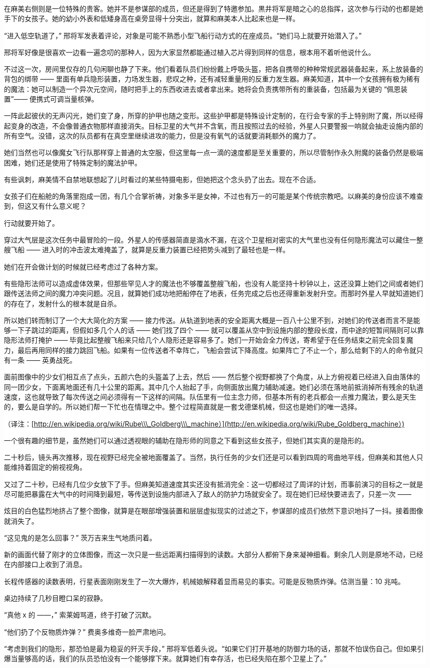 在麻美右侧则是一位特殊的贵客。她并不是参谋部的成员，但还是得到了特邀参加。黒井将军是暗之心的总指挥，这次参与行动的也都是她手下的女孩子。她的幼小外表和低矮身高在桌旁显得十分突出，就算和麻美本人比起来也是一样。

“进入低空轨道了，” 邢将军发表着评论，对象是可能不熟悉小型飞船行动方式的在座成员。“她们马上就要开始潜入了。”

邢将军好像是很喜欢一边看一遍念叨的那种人，因为大家显然都能通过植入芯片得到同样的信息，根本用不着听他说什么。

不过这一次，房间里仅存的几句闲聊也静了下来。他们看着队员们纷纷戴上呼吸头盔，把各自携带的种种常规武器装备起来，系上放装备的背包的绑带 —— 里面有单兵隐形装置，力场发生器，悲叹之种，还有减轻重量用的反重力发生器。麻美知道，其中一个女孩拥有极为稀有的魔法：她可以制造一个异次元空间，随时把手上的东西收进去或者拿出来。她将会负责携带所有的重装备，包括最为关键的 “佩恩装置”—— 便携式可调当量核弹。

一阵此起彼伏的无声闪光，她们变了身，所穿的护甲也随之变形。这些护甲都是特殊设计定制的，在行会专家的手上特别附了魔，所以经得起变身的改造，不会像普通衣物那样直接消失。目标卫星的大气并不含氧，而且按照过去的经验，外星人只要警报一响就会抽走设施内部的所有空气。没错，这次的队员都有在真空里继续进攻的能力，但是没有氧气的话就要消耗额外的魔力了。

她们当然也可以像魔女飞行队那样穿上普通的太空服，但这里每一点一滴的速度都是至关重要的，所以尽管制作永久附魔的装备仍然是极端困难，她们还是使用了特殊定制的魔法护甲。

有些讽刺，麻美情不自禁地联想起了儿时看过的某些特摄电影，但她把这个念头扔了出去。现在不合适。

女孩子们在船舱的角落里抱成一团，有几个合掌祈祷，对象多半是女神，不过也有万一的可能是某个传统宗教吧。以麻美的身份应该不难查到，但这又有什么意义呢？

行动就要开始了。

穿过大气层是这次任务中最冒险的一段。外星人的传感器简直是滴水不漏，在这个卫星相对密实的大气里也没有任何隐形魔法可以藏住一整艘飞船 —— 进入时的冲击波太难掩盖了，就算是反重力装置已经把势头减到了最轻也是一样。

她们在开会做计划的时候就已经考虑过了各种方案。

有些隐形法师可以造成虚体效果，但那些罕见人才的魔法也不够覆盖整艘飞船，也没有人能坚持十秒钟以上，这还没算上她们之间或者她们跟传送法师之间的魔力冲突问题。况且，就算她们成功地把船停在了地表，任务完成之后也还得重新发射升空。而那时外星人早就知道她们的存在了，发射什么的根本就是自杀。

所以她们转而制订了一个大大简化的方案 —— 接力传送。从轨道到地表的安全距离大概是一百八十公里不到，对她们的传送者而言不是能够一下子跳过的距离，但假如多几个人的话 —— 她们找了四个 —— 就可以覆盖从空中到设施内部的整段长度，而中途的短暂间隔则可以靠隐形法师打掩护 —— 毕竟比起整艘飞船来只给几个人隐形还是容易多了。她们一开始会全力传送，寄希望于在任务结束之前完全回复魔力，最后再用同样的接力跳回飞船。如果有一位传送者不幸阵亡，飞船会尝试下降高度。如果阵亡了不止一个，那么给剩下的人的命令就只有一条 —— 英勇战死。

面前图像中的少女们相互点了点头，五颜六色的头盔盖了上去，然后 —— 然后整个视野都换了个角度，从上方俯视着已经进入自由落体的同一团少女，下面离地面还有几十公里的距离。其中几个人抬起了手，向侧面放出魔力辅助减速。她们必须在落地前抵消掉所有残余的轨道速度，这也就导致了每次传送之间必须得有一下这样的间隔。队伍里有一位主念力师，但基本所有的老兵都会一点推力魔法，要么是天生的，要么是自学的。所以她们帮一下忙也在情理之中。整个过程简直就是一套戈德堡机械，但这也是她们的唯一选择。

（译注：[http://en.wikipedia.org/wiki/Rube\\\_Goldberg\\\_machine）](http://en.wikipedia.org/wiki/Rube_Goldberg_machine）)

一个很有趣的细节是，虽然她们可以通过透视眼的辅助在隐形师的同意之下看到这些女孩子，但她们其实真的是隐形的。

二十秒后，镜头再次推移，现在视野已经完全被地面覆盖了。当然，执行任务的少女们还是可以看到四周的弯曲地平线，但麻美和其他人只能维持着固定的俯视视角。

又过了二十秒，已经有几位少女放下了手。但麻美知道速度其实还没有抵消完全：这一切都经过了周详的计划，而事前演习的目标之一就是尽可能把暴露在大气中的时间降到最短，等传送到设施内部进入了敌人的防护力场就安全了。现在她们已经快要进去了，只差一次 ——

炫目的白色猛烈地挤占了整个图像，就算是在眼部增强装置和层层虚拟现实的过滤之下，参谋部的成员们依然下意识地抖了一抖。接着图像就消失了。

“这见鬼的是怎么回事？” 茨万吉来生气地质问着。

新的画面代替了刚才的立体图像，而这一次只是一些远距离扫描得到的读数。大部分人都俯下身来凝神细看。剩余几人则是原地不动，已经在内部接口上收到了消息。

长程传感器的读数表明，行星表面刚刚发生了一次大爆炸，机械娘解释着显而易见的事实。可能是反物质炸弹。估测当量：10 兆吨。

桌边持续了几秒目瞪口呆的寂静。

“真他 x 的 ——，” 索莱姆骂道，终于打破了沉默。

“他们扔了个反物质炸弹？” 费奥多维奇一脸严肃地问。

“考虑到我们的隐形，那恐怕是最为稳妥的歼灭手段，” 邢将军低着头说。“如果它们打开基地的防御力场的话，那就不怕误伤自己。但如果引爆当量够高的话，我们的队员恐怕没有一个能够撑下来。就算她们有幸存活，也已经失陷在那个卫星上了。”

